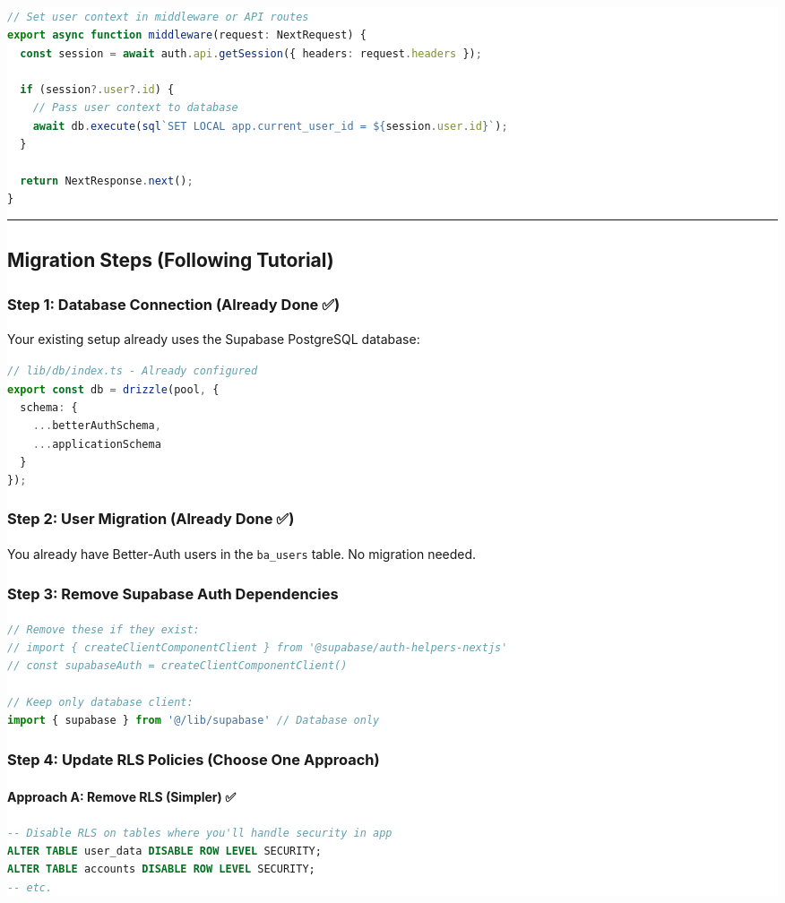 ```typescript
// Set user context in middleware or API routes
export async function middleware(request: NextRequest) {
  const session = await auth.api.getSession({ headers: request.headers });
  
  if (session?.user?.id) {
    // Pass user context to database
    await db.execute(sql`SET LOCAL app.current_user_id = ${session.user.id}`);
  }
  
  return NextResponse.next();
}
```

---

## Migration Steps (Following Tutorial)

### Step 1: Database Connection (Already Done ✅)
Your existing setup already uses the Supabase PostgreSQL database:
```typescript
// lib/db/index.ts - Already configured
export const db = drizzle(pool, {
  schema: {
    ...betterAuthSchema,
    ...applicationSchema
  }
});
```

### Step 2: User Migration (Already Done ✅)
You already have Better-Auth users in the `ba_users` table. No migration needed.

### Step 3: Remove Supabase Auth Dependencies
```typescript
// Remove these if they exist:
// import { createClientComponentClient } from '@supabase/auth-helpers-nextjs'
// const supabaseAuth = createClientComponentClient()

// Keep only database client:
import { supabase } from '@/lib/supabase' // Database only
```

### Step 4: Update RLS Policies (Choose One Approach)

#### Approach A: Remove RLS (Simpler) ✅
```sql
-- Disable RLS on tables where you'll handle security in app
ALTER TABLE user_data DISABLE ROW LEVEL SECURITY;
ALTER TABLE accounts DISABLE ROW LEVEL SECURITY;
-- etc.
```
